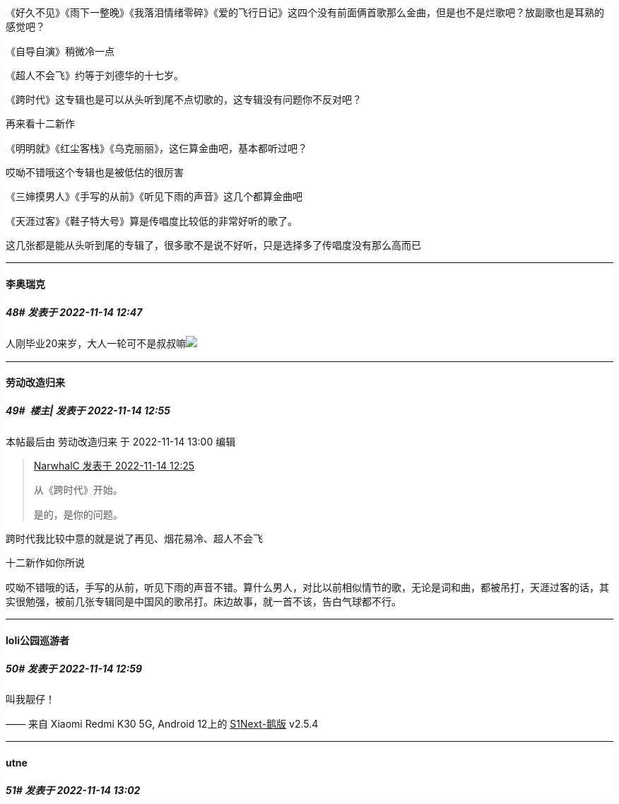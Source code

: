 《好久不见》《雨下一整晚》《我落泪情绪零碎》《爱的飞行日记》这四个没有前面俩首歌那么金曲，但是也不是烂歌吧？放副歌也是耳熟的感觉吧？

《自导自演》稍微冷一点

《超人不会飞》约等于刘德华的十七岁。

《跨时代》这专辑也是可以从头听到尾不点切歌的，这专辑没有问题你不反对吧？

再来看十二新作

《明明就》《红尘客栈》《乌克丽丽》，这仨算金曲吧，基本都听过吧？

哎呦不错哦这个专辑也是被低估的很厉害

《三婶摸男人》《手写的从前》《听见下雨的声音》这几个都算金曲吧

《天涯过客》《鞋子特大号》算是传唱度比较低的非常好听的歌了。

这几张都是能从头听到尾的专辑了，很多歌不是说不好听，只是选择多了传唱度没有那么高而已

*****

####  李奥瑞克  
##### 48#       发表于 2022-11-14 12:47

人刚毕业20来岁，大人一轮可不是叔叔嘛<img src="https://static.saraba1st.com/image/smiley/face2017/065.png" referrerpolicy="no-referrer">

*****

####  劳动改造归来  
##### 49#         楼主| 发表于 2022-11-14 12:55

 本帖最后由 劳动改造归来 于 2022-11-14 13:00 编辑 
<blockquote><a href="httphttps://bbs.saraba1st.com/2b/forum.php?mod=redirect&amp;goto=findpost&amp;pid=58427850&amp;ptid=2104866" target="_blank">NarwhalC 发表于 2022-11-14 12:25</a>

从《跨时代》开始。

是的，是你的问题。</blockquote>
跨时代我比较中意的就是说了再见、烟花易冷、超人不会飞

十二新作如你所说

哎呦不错哦的话，手写的从前，听见下雨的声音不错。算什么男人，对比以前相似情节的歌，无论是词和曲，都被吊打，天涯过客的话，其实很勉强，被前几张专辑同是中国风的歌吊打。床边故事，就一首不该，告白气球都不行。

*****

####  loli公园巡游者  
##### 50#       发表于 2022-11-14 12:59

叫我靓仔！

—— 来自 Xiaomi Redmi K30 5G, Android 12上的 [S1Next-鹅版](https://github.com/ykrank/S1-Next/releases) v2.5.4

*****

####  utne  
##### 51#       发表于 2022-11-14 13:02
